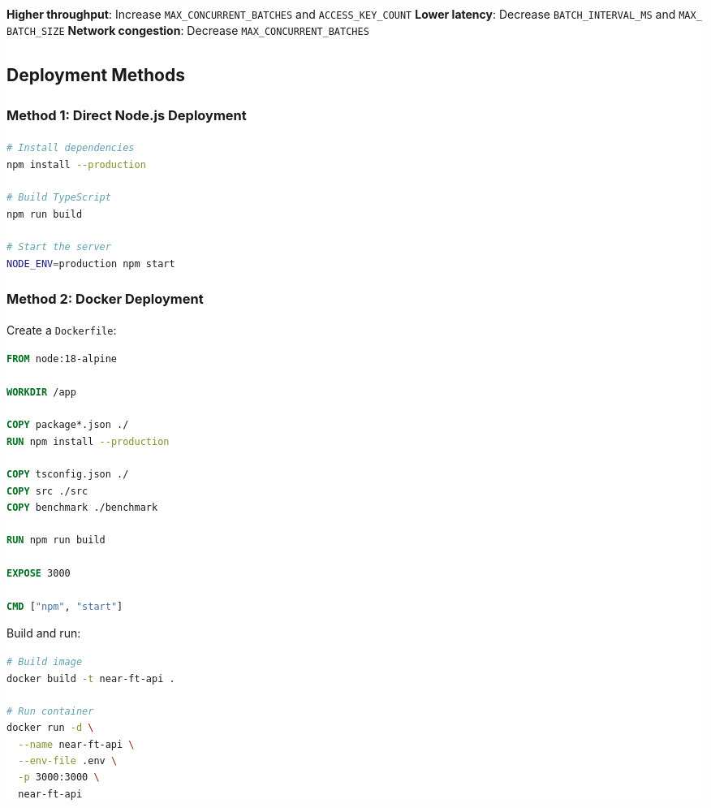 **Higher throughput**: Increase `MAX_CONCURRENT_BATCHES` and `ACCESS_KEY_COUNT`
**Lower latency**: Decrease `BATCH_INTERVAL_MS` and `MAX_BATCH_SIZE`
**Network congestion**: Decrease `MAX_CONCURRENT_BATCHES`

## Deployment Methods

### Method 1: Direct Node.js Deployment

```bash
# Install dependencies
npm install --production

# Build TypeScript
npm run build

# Start the server
NODE_ENV=production npm start
```

### Method 2: Docker Deployment

Create a `Dockerfile`:

```dockerfile
FROM node:18-alpine

WORKDIR /app

COPY package*.json ./
RUN npm install --production

COPY tsconfig.json ./
COPY src ./src
COPY benchmark ./benchmark

RUN npm run build

EXPOSE 3000

CMD ["npm", "start"]
```

Build and run:

```bash
# Build image
docker build -t near-ft-api .

# Run container
docker run -d \
  --name near-ft-api \
  --env-file .env \
  -p 3000:3000 \
  near-ft-api
```
